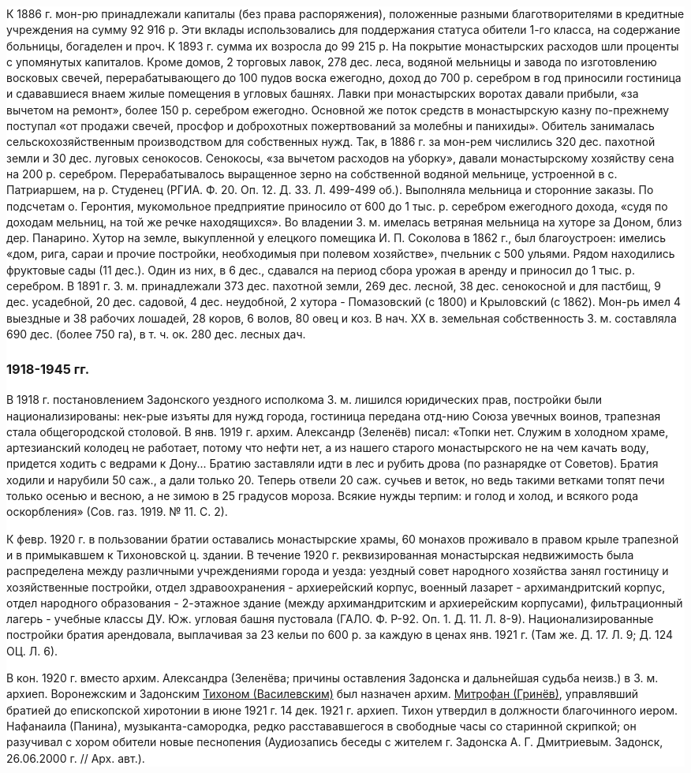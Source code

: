 К 1886 г. мон-рю принадлежали капиталы (без права распоряжения), положенные разными благотворителями в кредитные учреждения на сумму 92 916 р. Эти вклады использовались для поддержания статуса обители 1-го класса, на содержание больницы, богаделен и проч. К 1893 г. сумма их возросла до 99 215 р. На покрытие монастырских расходов шли проценты с упомянутых капиталов. Кроме домов, 2 торговых лавок, 278 дес. леса, водяной мельницы и завода по изготовлению восковых свечей, перерабатывающего до 100 пудов воска ежегодно, доход до 700 р. серебром в год приносили гостиница и сдававшиеся внаем жилые помещения в угловых башнях. Лавки при монастырских воротах давали прибыли, «за вычетом на ремонт», более 150 р. серебром ежегодно. Основной же поток средств в монастырскую казну по-прежнему поступал «от продажи свечей, просфор и доброхотных пожертвований за молебны и панихиды». Обитель занималась сельскохозяйственным производством для собственных нужд. Так, в 1886 г. за мон-рем числились 320 дес. пахотной земли и 30 дес. луговых сенокосов. Сенокосы, «за вычетом расходов на уборку», давали монастырскому хозяйству сена на 200 р. серебром. Перерабатывалось выращенное зерно на собственной водяной мельнице, устроенной в с. Патриаршем, на р. Студенец (РГИА. Ф. 20. Оп. 12. Д. 33. Л. 499-499 об.). Выполняла мельница и сторонние заказы. По подсчетам о. Геронтия, мукомольное предприятие приносило от 600 до 1 тыс. р. серебром ежегодного дохода, «судя по доходам мельниц, на той же речке находящихся». Во владении З. м. имелась ветряная мельница на хуторе за Доном, близ дер. Панарино. Хутор на земле, выкупленной у елецкого помещика И. П. Соколова в 1862 г., был благоустроен: имелись «дом, рига, сараи и прочие постройки, необходимыя при полевом хозяйстве», пчельник с 500 ульями. Рядом находились фруктовые сады (11 дес.). Один из них, в 6 дес., сдавался на период сбора урожая в аренду и приносил до 1 тыс. р. серебром. В 1891 г. З. м. принадлежали 373 дес. пахотной земли, 269 дес. лесной, 38 дес. сенокосной и для пастбищ, 9 дес. усадебной, 20 дес. садовой, 4 дес. неудобной, 2 хутора - Помазовский (с 1800) и Крыловский (с 1862). Мон-рь имел 4 выездные и 38 рабочих лошадей, 28 коров, 6 волов, 80 овец и коз. В нач. XX в. земельная собственность З. м. составляла 690 дес. (более 750 га), в т. ч. ок. 280 дес. лесных дач.

### 1918-1945 гг.

В 1918 г. постановлением Задонского уездного исполкома З. м. лишился юридических прав, постройки были национализированы: нек-рые изъяты для нужд города, гостиница передана отд-нию Союза увечных воинов, трапезная стала общегородской столовой. В янв. 1919 г. архим. Александр (Зеленёв) писал: «Топки нет. Служим в холодном храме, артезианский колодец не работает, потому что нефти нет, а из нашего старого монастырского не на чем качать воду, придется ходить с ведрами к Дону... Братию заставляли идти в лес и рубить дрова (по разнарядке от Советов). Братия ходили и нарубили 50 саж., а дали только 20. Теперь отвели 20 саж. сучьев и веток, но ведь такими ветками топят печи только осенью и весною, а не зимою в 25 градусов мороза. Всякие нужды терпим: и голод и холод, и всякого рода оскорбления» (Сов. газ. 1919. № 11. С. 2).

К февр. 1920 г. в пользовании братии оставались монастырские храмы, 60 монахов проживало в правом крыле трапезной и в примыкавшем к Тихоновской ц. здании. В течение 1920 г. реквизированная монастырская недвижимость была распределена между различными учреждениями города и уезда: уездный совет народного хозяйства занял гостиницу и хозяйственные постройки, отдел здравоохранения - архиерейский корпус, военный лазарет - архимандритский корпус, отдел народного образования - 2-этажное здание (между архимандритским и архиерейским корпусами), фильтрационный лагерь - учебные классы ДУ. Юж. угловая башня пустовала (ГАЛО. Ф. Р-92. Оп. 1. Д. 11. Л. 8-9). Национализированные постройки братия арендовала, выплачивая за 23 кельи по 600 р. за каждую в ценах янв. 1921 г. (Там же. Д. 17. Л. 9; Д. 124 ОЦ. Л. 6).

В кон. 1920 г. вместо архим. Александра (Зеленёва; причины оставления Задонска и дальнейшая судьба неизв.) в З. м. архиеп. Воронежским и Задонским [Тихоном (Василевским)](<https://pravenc.ru/text/Тихоном (Василевским).html>) был назначен архим. [Митрофан (Гринёв)](<https://pravenc.ru/text/Митрофан (Гринёв).html>), управлявший братией до епископской хиротонии в июне 1921 г. 14 дек. 1921 г. архиеп. Тихон утвердил в должности благочинного иером. Нафанаила (Панина), музыканта-самородка, редко расстававшегося в свободные часы со старинной скрипкой; он разучивал с хором обители новые песнопения (Аудиозапись беседы с жителем г. Задонска А. Г. Дмитриевым. Задонск, 26.06.2000 г. // Арх. авт.).
